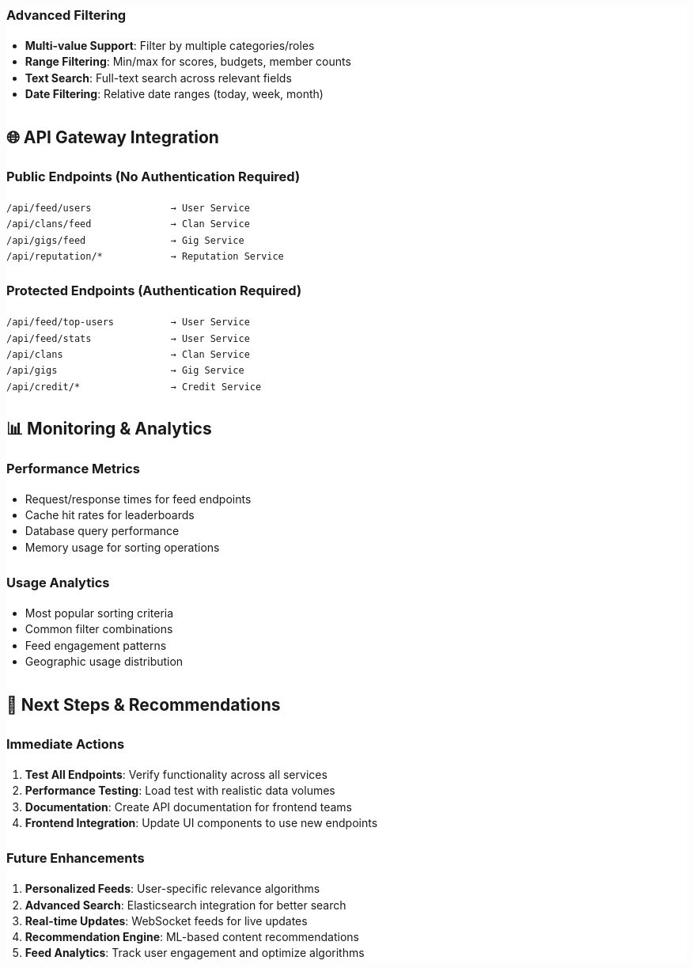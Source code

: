 ### **Advanced Filtering**
- **Multi-value Support**: Filter by multiple categories/roles
- **Range Filtering**: Min/max for scores, budgets, member counts
- **Text Search**: Full-text search across relevant fields
- **Date Filtering**: Relative date ranges (today, week, month)

## 🌐 **API Gateway Integration**

### **Public Endpoints** (No Authentication Required)
```
/api/feed/users              → User Service
/api/clans/feed              → Clan Service  
/api/gigs/feed               → Gig Service
/api/reputation/*            → Reputation Service
```

### **Protected Endpoints** (Authentication Required)
```
/api/feed/top-users          → User Service
/api/feed/stats              → User Service
/api/clans                   → Clan Service
/api/gigs                    → Gig Service
/api/credit/*                → Credit Service
```

## 📊 **Monitoring & Analytics**

### **Performance Metrics**
- Request/response times for feed endpoints
- Cache hit rates for leaderboards
- Database query performance
- Memory usage for sorting operations

### **Usage Analytics**
- Most popular sorting criteria
- Common filter combinations
- Feed engagement patterns
- Geographic usage distribution

## 🎯 **Next Steps & Recommendations**

### **Immediate Actions**
1. **Test All Endpoints**: Verify functionality across all services
2. **Performance Testing**: Load test with realistic data volumes
3. **Documentation**: Create API documentation for frontend teams
4. **Frontend Integration**: Update UI components to use new endpoints

### **Future Enhancements**
1. **Personalized Feeds**: User-specific relevance algorithms
2. **Advanced Search**: Elasticsearch integration for better search
3. **Real-time Updates**: WebSocket feeds for live updates
4. **Recommendation Engine**: ML-based content recommendations
5. **Feed Analytics**: Track user engagement and optimize algorithms
